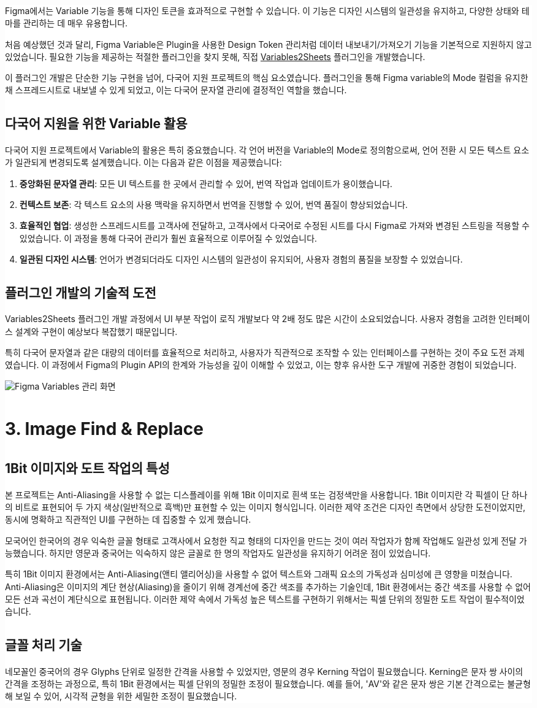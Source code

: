 Figma에서는 Variable 기능을 통해 디자인 토큰을 효과적으로 구현할 수 있습니다. 이 기능은 디자인 시스템의 일관성을 유지하고, 다양한 상태와 테마를 관리하는 데 매우 유용합니다.

처음 예상했던 것과 달리, Figma Variable은 Plugin을 사용한 Design Token 관리처럼 데이터 내보내기/가져오기 기능을 기본적으로 지원하지 않고 있었습니다. 필요한 기능을 제공하는 적절한 플러그인을 찾지 못해, 직접 [Variables2Sheets](https://www.figma.com/community/plugin/1458735501504134412/variables2sheets) 플러그인을 개발했습니다.

이 플러그인 개발은 단순한 기능 구현을 넘어, 다국어 지원 프로젝트의 핵심 요소였습니다. 플러그인을 통해 Figma variable의 Mode 컬럼을 유지한 채 스프레드시트로 내보낼 수 있게 되었고, 이는 다국어 문자열 관리에 결정적인 역할을 했습니다.

## 다국어 지원을 위한 Variable 활용

다국어 지원 프로젝트에서 Variable의 활용은 특히 중요했습니다. 각 언어 버전을 Variable의 Mode로 정의함으로써, 언어 전환 시 모든 텍스트 요소가 일관되게 변경되도록 설계했습니다. 이는 다음과 같은 이점을 제공했습니다:

1. **중앙화된 문자열 관리**: 모든 UI 텍스트를 한 곳에서 관리할 수 있어, 번역 작업과 업데이트가 용이했습니다.

2. **컨텍스트 보존**: 각 텍스트 요소의 사용 맥락을 유지하면서 번역을 진행할 수 있어, 번역 품질이 향상되었습니다.

3. **효율적인 협업**: 생성한 스프레드시트를 고객사에 전달하고, 고객사에서 다국어로 수정된 시트를 다시 Figma로 가져와 변경된 스트링을 적용할 수 있었습니다. 이 과정을 통해 다국어 관리가 훨씬 효율적으로 이루어질 수 있었습니다.

4. **일관된 디자인 시스템**: 언어가 변경되더라도 디자인 시스템의 일관성이 유지되어, 사용자 경험의 품질을 보장할 수 있었습니다.

## 플러그인 개발의 기술적 도전

Variables2Sheets 플러그인 개발 과정에서 UI 부분 작업이 로직 개발보다 약 2배 정도 많은 시간이 소요되었습니다. 사용자 경험을 고려한 인터페이스 설계와 구현이 예상보다 복잡했기 때문입니다.

특히 다국어 문자열과 같은 대량의 데이터를 효율적으로 처리하고, 사용자가 직관적으로 조작할 수 있는 인터페이스를 구현하는 것이 주요 도전 과제였습니다. 이 과정에서 Figma의 Plugin API의 한계와 가능성을 깊이 이해할 수 있었고, 이는 향후 유사한 도구 개발에 귀중한 경험이 되었습니다.

![Figma Variables 관리 화면](assets/images/Create%20and%20manage%20variables%20–%20Figma%20Learn%20-%20Help%20Center_000002.png)

# 3. Image Find & Replace

## 1Bit 이미지와 도트 작업의 특성

본 프로젝트는 Anti-Aliasing을 사용할 수 없는 디스플레이를 위해 1Bit 이미지로 흰색 또는 검정색만을 사용합니다. 1Bit 이미지란 각 픽셀이 단 하나의 비트로 표현되어 두 가지 색상(일반적으로 흑백)만 표현할 수 있는 이미지 형식입니다. 이러한 제약 조건은 디자인 측면에서 상당한 도전이었지만, 동시에 명확하고 직관적인 UI를 구현하는 데 집중할 수 있게 했습니다.

모국어인 한국어의 경우 익숙한 글꼴 형태로 고객사에서 요청한 직교 형태의 디자인을 만드는 것이 여러 작업자가 함께 작업해도 일관성 있게 전달 가능했습니다. 하지만 영문과 중국어는 익숙하지 않은 글꼴로 한 명의 작업자도 일관성을 유지하기 어려운 점이 있었습니다.

특히 1Bit 이미지 환경에서는 Anti-Aliasing(앤티 앨리어싱)을 사용할 수 없어 텍스트와 그래픽 요소의 가독성과 심미성에 큰 영향을 미쳤습니다. Anti-Aliasing은 이미지의 계단 현상(Aliasing)을 줄이기 위해 경계선에 중간 색조를 추가하는 기술인데, 1Bit 환경에서는 중간 색조를 사용할 수 없어 모든 선과 곡선이 계단식으로 표현됩니다. 이러한 제약 속에서 가독성 높은 텍스트를 구현하기 위해서는 픽셀 단위의 정밀한 도트 작업이 필수적이었습니다.

## 글꼴 처리 기술

네모꼴인 중국어의 경우 Glyphs 단위로 일정한 간격을 사용할 수 있었지만, 영문의 경우 Kerning 작업이 필요했습니다. Kerning은 문자 쌍 사이의 간격을 조정하는 과정으로, 특히 1Bit 환경에서는 픽셀 단위의 정밀한 조정이 필요했습니다. 예를 들어, 'AV'와 같은 문자 쌍은 기본 간격으로는 불균형해 보일 수 있어, 시각적 균형을 위한 세밀한 조정이 필요했습니다.
